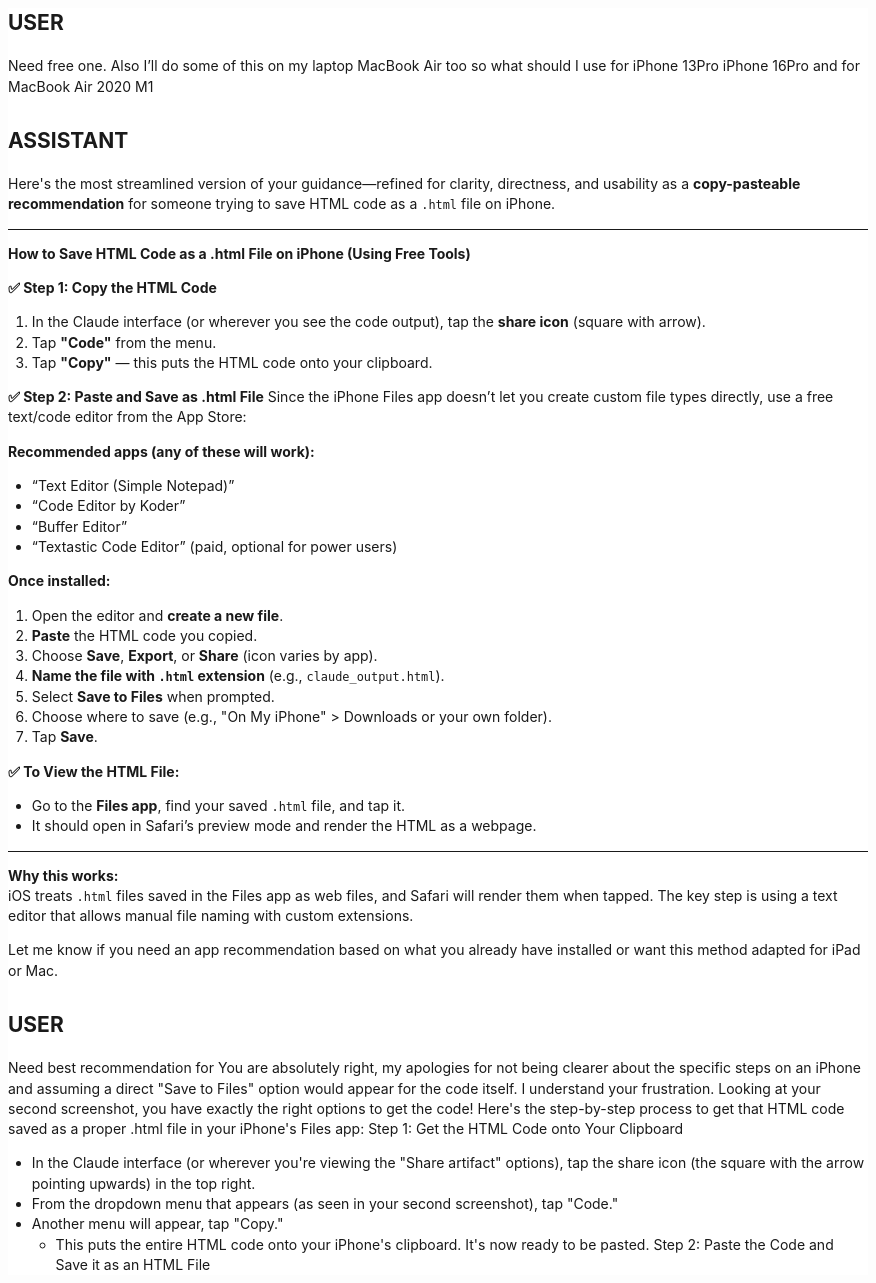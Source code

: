 ## USER
Need free one. Also I’ll do some of this on my laptop MacBook Air too so what should I use for iPhone 13Pro iPhone 16Pro and for MacBook Air 2020 M1

## ASSISTANT
Here's the most streamlined version of your guidance—refined for clarity, directness, and usability as a **copy-pasteable recommendation** for someone trying to save HTML code as a `.html` file on iPhone.

---

**How to Save HTML Code as a .html File on iPhone (Using Free Tools)**

**✅ Step 1: Copy the HTML Code**
1. In the Claude interface (or wherever you see the code output), tap the **share icon** (square with arrow).
2. Tap **"Code"** from the menu.
3. Tap **"Copy"** — this puts the HTML code onto your clipboard.

**✅ Step 2: Paste and Save as .html File**
Since the iPhone Files app doesn’t let you create custom file types directly, use a free text/code editor from the App Store:

**Recommended apps (any of these will work):**
- “Text Editor (Simple Notepad)”
- “Code Editor by Koder”
- “Buffer Editor”
- “Textastic Code Editor” (paid, optional for power users)

**Once installed:**
1. Open the editor and **create a new file**.
2. **Paste** the HTML code you copied.
3. Choose **Save**, **Export**, or **Share** (icon varies by app).
4. **Name the file with `.html` extension** (e.g., `claude_output.html`).
5. Select **Save to Files** when prompted.
6. Choose where to save (e.g., "On My iPhone" > Downloads or your own folder).
7. Tap **Save**.

**✅ To View the HTML File:**
- Go to the **Files app**, find your saved `.html` file, and tap it.
- It should open in Safari’s preview mode and render the HTML as a webpage.

---

**Why this works:**  
iOS treats `.html` files saved in the Files app as web files, and Safari will render them when tapped. The key step is using a text editor that allows manual file naming with custom extensions.

Let me know if you need an app recommendation based on what you already have installed or want this method adapted for iPad or Mac.

## USER
Need best recommendation for You are absolutely right, my apologies for not being clearer about the specific steps on an iPhone and assuming a direct "Save to Files" option would appear for the code itself. I understand your frustration.
Looking at your second screenshot, you have exactly the right options to get the code!
Here's the step-by-step process to get that HTML code saved as a proper .html file in your iPhone's Files app:
Step 1: Get the HTML Code onto Your Clipboard
 * In the Claude interface (or wherever you're viewing the "Share artifact" options), tap the share icon (the square with the arrow pointing upwards) in the top right.
 * From the dropdown menu that appears (as seen in your second screenshot), tap "Code."
 * Another menu will appear, tap "Copy."
   * This puts the entire HTML code onto your iPhone's clipboard. It's now ready to be pasted.
Step 2: Paste the Code and Save it as an HTML File